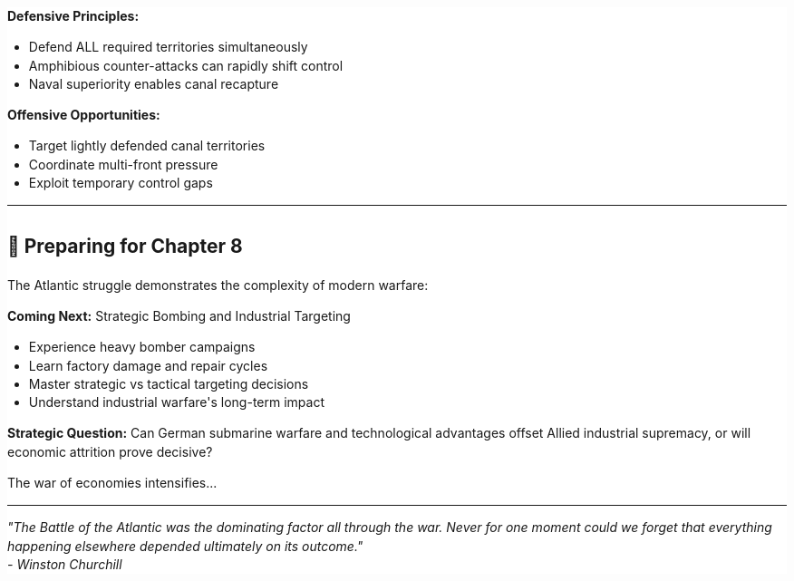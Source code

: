 **Defensive Principles:**
- Defend ALL required territories simultaneously
- Amphibious counter-attacks can rapidly shift control
- Naval superiority enables canal recapture

**Offensive Opportunities:**
- Target lightly defended canal territories
- Coordinate multi-front pressure
- Exploit temporary control gaps

---

## 🎯 **Preparing for Chapter 8**

The Atlantic struggle demonstrates the complexity of modern warfare:

**Coming Next:** Strategic Bombing and Industrial Targeting
- Experience heavy bomber campaigns
- Learn factory damage and repair cycles
- Master strategic vs tactical targeting decisions
- Understand industrial warfare's long-term impact

**Strategic Question:** Can German submarine warfare and technological advantages offset Allied industrial supremacy, or will economic attrition prove decisive?

The war of economies intensifies...

---

*"The Battle of the Atlantic was the dominating factor all through the war. Never for one moment could we forget that everything happening elsewhere depended ultimately on its outcome."*  
*- Winston Churchill*